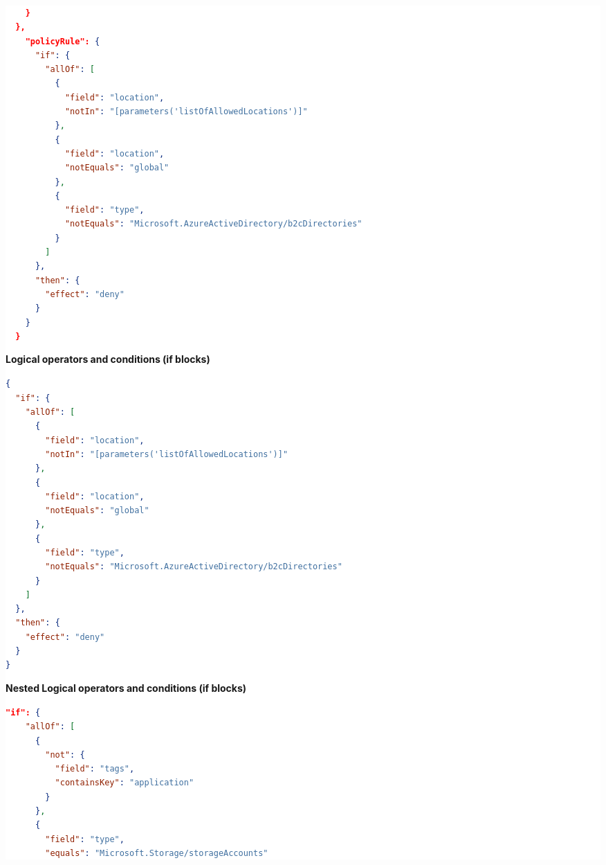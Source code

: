 ```json
    }
  },
    "policyRule": {
      "if": {
        "allOf": [
          {
            "field": "location",
            "notIn": "[parameters('listOfAllowedLocations')]"
          },
          {
            "field": "location",
            "notEquals": "global"
          },
          {
            "field": "type",
            "notEquals": "Microsoft.AzureActiveDirectory/b2cDirectories"
          }
        ]
      },
      "then": {
        "effect": "deny"
      }
    }
  }
```

**Logical operators and conditions (if blocks)**
```json
{
  "if": {
    "allOf": [
      {
        "field": "location",
        "notIn": "[parameters('listOfAllowedLocations')]"
      },
      {
        "field": "location",
        "notEquals": "global"
      },
      {
        "field": "type",
        "notEquals": "Microsoft.AzureActiveDirectory/b2cDirectories"
      }
    ]
  },
  "then": {
    "effect": "deny"
  }
}
```

**Nested Logical operators and conditions (if blocks)**
```json
"if": {
    "allOf": [
      {
        "not": {
          "field": "tags",
          "containsKey": "application"
        }
      },
      {
        "field": "type",
        "equals": "Microsoft.Storage/storageAccounts"
```